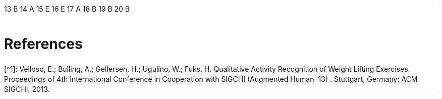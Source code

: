 <tr>
<td align="left">13</td>
<td align="left">B</td>
</tr>
<tr>
<td align="left">14</td>
<td align="left">A</td>
</tr>
<tr>
<td align="left">15</td>
<td align="left">E</td>
</tr>
<tr>
<td align="left">16</td>
<td align="left">E</td>
</tr>
<tr>
<td align="left">17</td>
<td align="left">A</td>
</tr>
<tr>
<td align="left">18</td>
<td align="left">B</td>
</tr>
<tr>
<td align="left">19</td>
<td align="left">B</td>
</tr>
<tr>
<td align="left">20</td>
<td align="left">B</td>
</tr>
</tbody>
</table><h1>
<a name="user-content-references" class="anchor" href="#references" aria-hidden="true"><span class="octicon octicon-link"></span></a>References</h1>

<p>[^1]: Velloso, E.; Bulling, A.; Gellersen, H.; Ugulino, W.; Fuks, H. Qualitative Activity Recognition of Weight Lifting Exercises. Proceedings of 4th International Conference in Cooperation with SIGCHI (Augmented Human '13) . Stuttgart, Germany: ACM SIGCHI, 2013.</p></article>
  </div>

  </div>
</div>

<a href="#jump-to-line" rel="facebox[.linejump]" data-hotkey="l" style="display:none">Jump to Line</a>
<div id="jump-to-line" style="display:none">
  <form accept-charset="UTF-8" class="js-jump-to-line-form">
    <input class="linejump-input js-jump-to-line-field" type="text" placeholder="Jump to line&hellip;" autofocus>
    <button type="submit" class="button">Go</button>
  </form>
</div>

